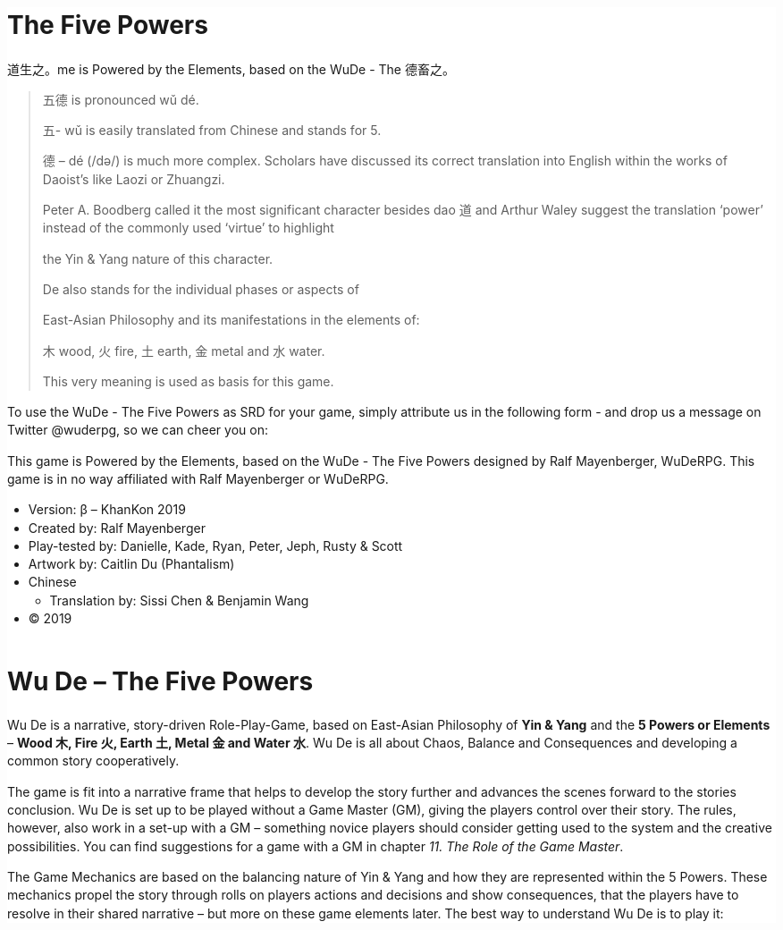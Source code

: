 # The Five Powers

道生之。me is Powered by the Elements, based on the WuDe - The 德畜之。

> 五德 is pronounced wǔ dé.
>
> 五- wǔ is easily translated from Chinese and stands for 5.
>
> 德 – dé (/də/) is much more complex. Scholars have discussed its correct translation into English within the works of Daoist’s like Laozi or Zhuangzi.
>
> Peter A. Boodberg called it the most significant character besides dao 道 and Arthur Waley suggest the translation ‘power’ instead of the commonly used ‘virtue’ to highlight
>
> the Yin & Yang nature of this character.
>
> De also stands for the individual phases or aspects of
>
> East-Asian Philosophy and its manifestations in the elements of:
>
> 木 wood, 火 fire, 土 earth, 金 metal and 水 water.
>
> This very meaning is used as basis for this game.

To use the WuDe - The Five Powers as SRD for your game, simply attribute us in the following form - and drop us a message on Twitter @wuderpg, so we can cheer you on:

This game is Powered by the Elements, based on the WuDe - The Five Powers designed by Ralf Mayenberger, WuDeRPG. This game is in no way affiliated with Ralf Mayenberger or WuDeRPG.

- Version: β – KhanKon 2019
- Created by: Ralf Mayenberger
- Play-tested by: Danielle, Kade, Ryan, Peter, Jeph, Rusty & Scott
- Artwork by: Caitlin Du (Phantalism)
- Chinese
  - Translation by: Sissi Chen & Benjamin Wang
- © 2019

# Wu De – The Five Powers

Wu De is a narrative, story-driven Role-Play-Game, based on East-Asian Philosophy of **Yin & Yang** and the **5 Powers or Elements** – **Wood 木, Fire 火, Earth 土, Metal 金 and Water 水**. Wu De is all about Chaos, Balance and Consequences and developing a common story cooperatively.

The game is fit into a narrative frame that helps to develop the story further and advances the scenes forward to the stories conclusion. Wu De is set up to be played without a Game Master (GM), giving the players control over their story. The rules, however, also work in a set-up with a GM – something novice players should consider getting used to the system and the creative possibilities. You can find suggestions for a game with a GM in chapter _11. The Role of the Game Master_.

The Game Mechanics are based on the balancing nature of Yin & Yang and how they are represented within the 5 Powers. These mechanics propel the story through rolls on players actions and decisions and show consequences, that the players have to resolve in their shared narrative – but more on these game elements later. The best way to understand Wu De is to play it:
